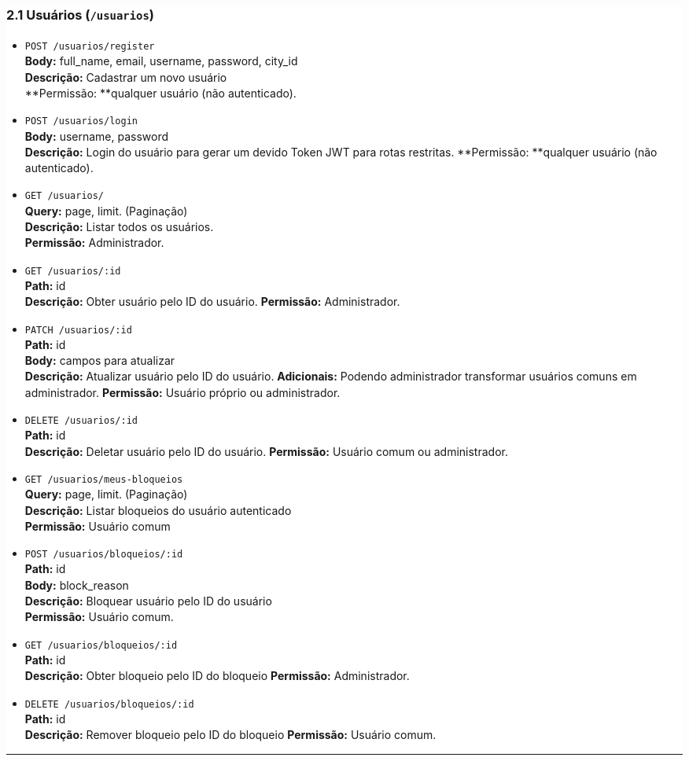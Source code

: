 ### 2.1 Usuários (`/usuarios`)

- `POST /usuarios/register`  
  **Body:** full_name, email, username, password, city_id  
  **Descrição:** Cadastrar um novo usuário  
  **Permissão: **qualquer usuário (não autenticado).

- `POST /usuarios/login`  
  **Body:** username, password  
  **Descrição:** Login do usuário para gerar um devido Token JWT para rotas restritas.
  **Permissão: **qualquer usuário (não autenticado).  

- `GET /usuarios/`  
  **Query:** page, limit.  (Paginação)  
  **Descrição:** Listar todos os usuários.     
  **Permissão:** Administrador.

- `GET /usuarios/:id`  
  **Path:** id  
  **Descrição:** Obter usuário pelo ID do usuário. 
  **Permissão:** Administrador.

- `PATCH /usuarios/:id`  
  **Path:** id  
  **Body:** campos para atualizar  
  **Descrição:** Atualizar usuário pelo ID do usuário. 
  **Adicionais:** Podendo administrador transformar usuários comuns em administrador.
  **Permissão:** Usuário próprio ou administrador.

- `DELETE /usuarios/:id`  
  **Path:** id  
  **Descrição:** Deletar usuário pelo ID do usuário. 
  **Permissão:** Usuário comum ou administrador. 

- `GET /usuarios/meus-bloqueios`  
  **Query:** page, limit.  (Paginação)  
  **Descrição:** Listar bloqueios do usuário autenticado  
  **Permissão:** Usuário comum

- `POST /usuarios/bloqueios/:id`  
  **Path:** id  
  **Body:** block_reason  
  **Descrição:** Bloquear usuário pelo ID do usuário  
  **Permissão:** Usuário comum.

- `GET /usuarios/bloqueios/:id`  
  **Path:** id  
  **Descrição:** Obter bloqueio pelo ID do bloqueio 
  **Permissão:** Administrador.  

- `DELETE /usuarios/bloqueios/:id`  
  **Path:** id  
  **Descrição:** Remover bloqueio pelo ID do bloqueio
  **Permissão:** Usuário comum.  

---